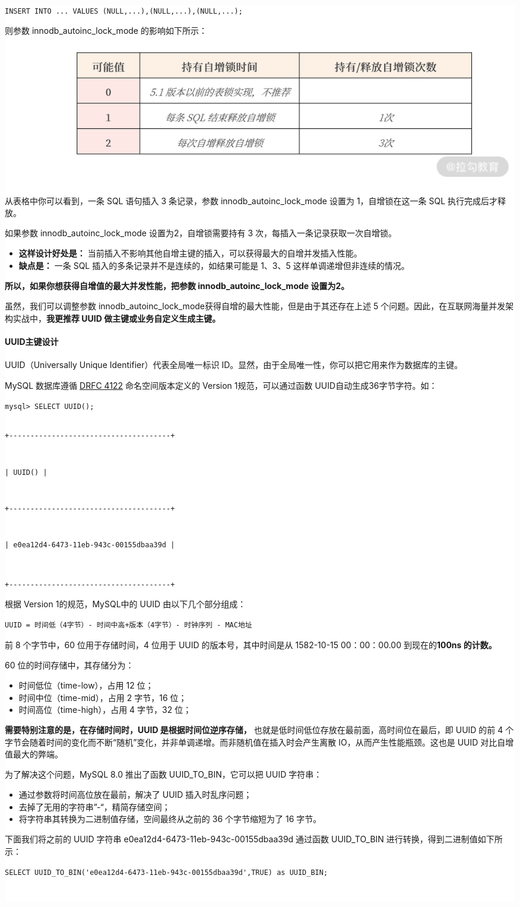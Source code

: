 <pre><code>INSERT INTO ... VALUES (NULL,...),(NULL,...),(NULL,...);
</code></pre>
<p>则参数 innodb_autoinc_lock_mode 的影响如下所示：</p>
<p><img alt="图片1.png" src="assets/CioPOWCZ5eqAfgY9AADxioZ-ayc577.png"/></p>
<p>从表格中你可以看到，一条 SQL 语句插入 3 条记录，参数 innodb_autoinc_lock_mode 设置为 1，自增锁在这一条 SQL 执行完成后才释放。</p>
<p>如果参数 innodb_autoinc_lock_mode 设置为2，自增锁需要持有 3 次，每插入一条记录获取一次自增锁。</p>
<ul>
<li><strong>这样设计好处是：</strong> 当前插入不影响其他自增主键的插入，可以获得最大的自增并发插入性能。</li>
<li><strong>缺点是：</strong> 一条 SQL 插入的多条记录并不是连续的，如结果可能是 1、3、5 这样单调递增但非连续的情况。</li>
</ul>
<p><strong>所以，如果你想获得自增值的最大并发性能，把参数 innodb_autoinc_lock_mode 设置为2。</strong></p>
<p>虽然，我们可以调整参数 innodb_autoinc_lock_mode获得自增的最大性能，但是由于其还存在上述 5 个问题。因此，在互联网海量并发架构实战中，<strong>我更推荐 UUID 做主键或业务自定义生成主键。</strong></p>
<h4 id="uuid主键设计">UUID主键设计</h4>
<p>UUID（Universally Unique Identifier）代表全局唯一标识 ID。显然，由于全局唯一性，你可以把它用来作为数据库的主键。</p>
<p>MySQL 数据库遵循 <a href="https://tools.ietf.org/html/rfc4122?fileGuid=xxQTRXtVcqtHK6j8" target="_blank">DRFC 4122</a> 命名空间版本定义的 Version 1规范，可以通过函数 UUID自动生成36字节字符。如：</p>
<pre><code>mysql&gt; SELECT UUID();

+--------------------------------------+

| UUID()                               |

+--------------------------------------+

| e0ea12d4-6473-11eb-943c-00155dbaa39d |

+--------------------------------------+
</code></pre>
<p>根据 Version 1的规范，MySQL中的 UUID 由以下几个部分组成：</p>
<pre><code>UUID = 时间低（4字节）- 时间中高+版本（4字节）- 时钟序列 - MAC地址
</code></pre>
<p>前 8 个字节中，60 位用于存储时间，4 位用于 UUID 的版本号，其中时间是从 1582-10-15 00：00：00.00 到现在的<strong>100ns 的计数。</strong></p>
<p>60 位的时间存储中，其存储分为：</p>
<ul>
<li>时间低位（time-low），占用 12 位；</li>
<li>时间中位（time-mid），占用 2 字节，16 位；</li>
<li>时间高位（time-high），占用 4 字节，32 位；</li>
</ul>
<p><strong>需要特别注意的是，在存储时间时，UUID 是根据时间位逆序存储，</strong> 也就是低时间低位存放在最前面，高时间位在最后，即 UUID 的前 4 个字节会随着时间的变化而不断“随机”变化，并非单调递增。而非随机值在插入时会产生离散 IO，从而产生性能瓶颈。这也是 UUID 对比自增值最大的弊端。</p>
<p>为了解决这个问题，MySQL 8.0 推出了函数 UUID_TO_BIN，它可以把 UUID 字符串：</p>
<ul>
<li>通过参数将时间高位放在最前，解决了 UUID 插入时乱序问题；</li>
<li>去掉了无用的字符串”-“，精简存储空间；</li>
<li>将字符串其转换为二进制值存储，空间最终从之前的 36 个字节缩短为了 16 字节。</li>
</ul>
<p>下面我们将之前的 UUID 字符串 e0ea12d4-6473-11eb-943c-00155dbaa39d 通过函数 UUID_TO_BIN 进行转换，得到二进制值如下所示：</p>
<pre><code>SELECT UUID_TO_BIN('e0ea12d4-6473-11eb-943c-00155dbaa39d',TRUE) as UUID_BIN;
